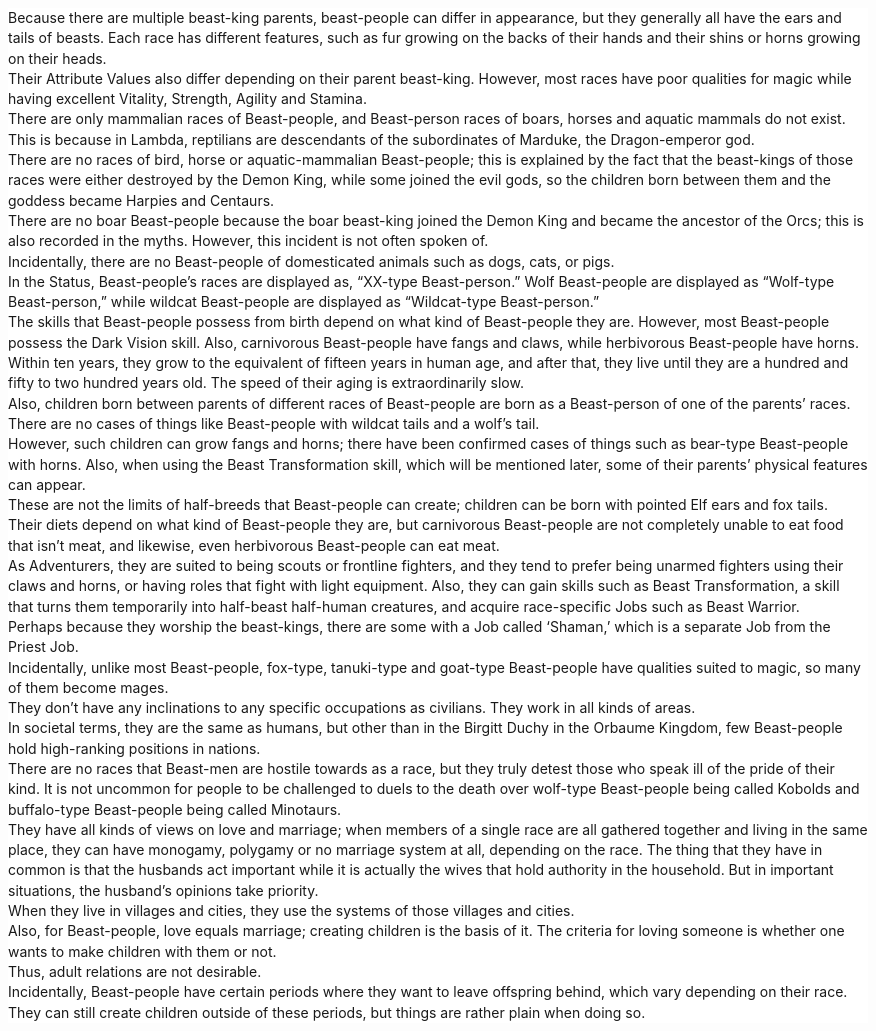 Because there are multiple beast-king parents, beast-people can differ in appearance, but they generally all have the ears and tails of beasts. Each race has different features, such as fur growing on the backs of their hands and their shins or horns growing on their heads.<br/>
Their Attribute Values also differ depending on their parent beast-king. However, most races have poor qualities for magic while having excellent Vitality, Strength, Agility and Stamina.<br/>
There are only mammalian races of Beast-people, and Beast-person races of boars, horses and aquatic mammals do not exist. This is because in Lambda, reptilians are descendants of the subordinates of Marduke, the Dragon-emperor god.<br/>
There are no races of bird, horse or aquatic-mammalian Beast-people; this is explained by the fact that the beast-kings of those races were either destroyed by the Demon King, while some joined the evil gods, so the children born between them and the goddess became Harpies and Centaurs.<br/>
There are no boar Beast-people because the boar beast-king joined the Demon King and became the ancestor of the Orcs; this is also recorded in the myths. However, this incident is not often spoken of.<br/>
Incidentally, there are no Beast-people of domesticated animals such as dogs, cats, or pigs.<br/>
In the Status, Beast-people’s races are displayed as, “XX-type Beast-person.” Wolf Beast-people are displayed as “Wolf-type Beast-person,” while wildcat Beast-people are displayed as “Wildcat-type Beast-person.”<br/>
The skills that Beast-people possess from birth depend on what kind of Beast-people they are. However, most Beast-people possess the Dark Vision skill. Also, carnivorous Beast-people have fangs and claws, while herbivorous Beast-people have horns.<br/>
Within ten years, they grow to the equivalent of fifteen years in human age, and after that, they live until they are a hundred and fifty to two hundred years old. The speed of their aging is extraordinarily slow.<br/>
Also, children born between parents of different races of Beast-people are born as a Beast-person of one of the parents’ races. There are no cases of things like Beast-people with wildcat tails and a wolf’s tail.<br/>
However, such children can grow fangs and horns; there have been confirmed cases of things such as bear-type Beast-people with horns. Also, when using the Beast Transformation skill, which will be mentioned later, some of their parents’ physical features can appear.<br/>
These are not the limits of half-breeds that Beast-people can create; children can be born with pointed Elf ears and fox tails.<br/>
Their diets depend on what kind of Beast-people they are, but carnivorous Beast-people are not completely unable to eat food that isn’t meat, and likewise, even herbivorous Beast-people can eat meat.<br/>
As Adventurers, they are suited to being scouts or frontline fighters, and they tend to prefer being unarmed fighters using their claws and horns, or having roles that fight with light equipment. Also, they can gain skills such as Beast Transformation, a skill that turns them temporarily into half-beast half-human creatures, and acquire race-specific Jobs such as Beast Warrior.<br/>
Perhaps because they worship the beast-kings, there are some with a Job called ‘Shaman,’ which is a separate Job from the Priest Job.<br/>
Incidentally, unlike most Beast-people, fox-type, tanuki-type and goat-type Beast-people have qualities suited to magic, so many of them become mages.<br/>
They don’t have any inclinations to any specific occupations as civilians. They work in all kinds of areas.<br/>
In societal terms, they are the same as humans, but other than in the Birgitt Duchy in the Orbaume Kingdom, few Beast-people hold high-ranking positions in nations.<br/>
There are no races that Beast-men are hostile towards as a race, but they truly detest those who speak ill of the pride of their kind. It is not uncommon for people to be challenged to duels to the death over wolf-type Beast-people being called Kobolds and buffalo-type Beast-people being called Minotaurs.<br/>
They have all kinds of views on love and marriage; when members of a single race are all gathered together and living in the same place, they can have monogamy, polygamy or no marriage system at all, depending on the race. The thing that they have in common is that the husbands act important while it is actually the wives that hold authority in the household. But in important situations, the husband’s opinions take priority.<br/>
When they live in villages and cities, they use the systems of those villages and cities.<br/>
Also, for Beast-people, love equals marriage; creating children is the basis of it. The criteria for loving someone is whether one wants to make children with them or not.<br/>
Thus, adult relations are not desirable.<br/>
Incidentally, Beast-people have certain periods where they want to leave offspring behind, which vary depending on their race. They can still create children outside of these periods, but things are rather plain when doing so.<br/>